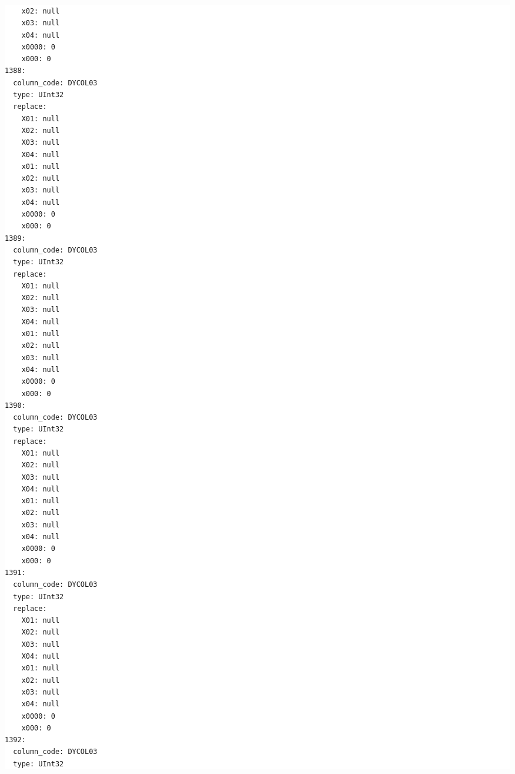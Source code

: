         x02: null
        x03: null
        x04: null
        x0000: 0
        x000: 0
    1388:
      column_code: DYCOL03
      type: UInt32
      replace:
        X01: null
        X02: null
        X03: null
        X04: null
        x01: null
        x02: null
        x03: null
        x04: null
        x0000: 0
        x000: 0
    1389:
      column_code: DYCOL03
      type: UInt32
      replace:
        X01: null
        X02: null
        X03: null
        X04: null
        x01: null
        x02: null
        x03: null
        x04: null
        x0000: 0
        x000: 0
    1390:
      column_code: DYCOL03
      type: UInt32
      replace:
        X01: null
        X02: null
        X03: null
        X04: null
        x01: null
        x02: null
        x03: null
        x04: null
        x0000: 0
        x000: 0
    1391:
      column_code: DYCOL03
      type: UInt32
      replace:
        X01: null
        X02: null
        X03: null
        X04: null
        x01: null
        x02: null
        x03: null
        x04: null
        x0000: 0
        x000: 0
    1392:
      column_code: DYCOL03
      type: UInt32